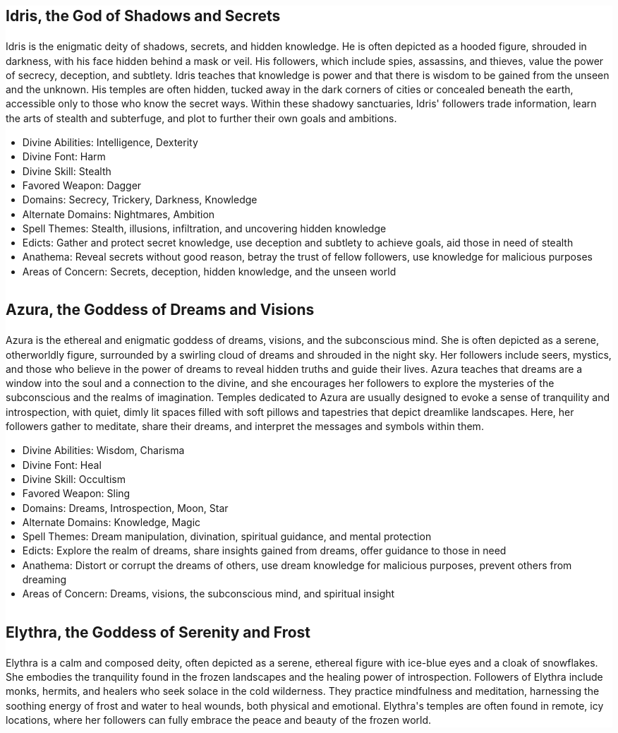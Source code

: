 ## Idris, the God of Shadows and Secrets
Idris is the enigmatic deity of shadows, secrets, and hidden knowledge. He is often depicted as a hooded figure, shrouded in darkness, with his face hidden behind a mask or veil. His followers, which include spies, assassins, and thieves, value the power of secrecy, deception, and subtlety. Idris teaches that knowledge is power and that there is wisdom to be gained from the unseen and the unknown. His temples are often hidden, tucked away in the dark corners of cities or concealed beneath the earth, accessible only to those who know the secret ways. Within these shadowy sanctuaries, Idris' followers trade information, learn the arts of stealth and subterfuge, and plot to further their own goals and ambitions.

-   Divine Abilities: Intelligence, Dexterity
-   Divine Font: Harm
-   Divine Skill: Stealth
-   Favored Weapon: Dagger
-   Domains: Secrecy, Trickery, Darkness, Knowledge
-   Alternate Domains: Nightmares, Ambition
-   Spell Themes: Stealth, illusions, infiltration, and uncovering hidden knowledge
-   Edicts: Gather and protect secret knowledge, use deception and subtlety to achieve goals, aid those in need of stealth
-   Anathema: Reveal secrets without good reason, betray the trust of fellow followers, use knowledge for malicious purposes
-   Areas of Concern: Secrets, deception, hidden knowledge, and the unseen world

## Azura, the Goddess of Dreams and Visions
Azura is the ethereal and enigmatic goddess of dreams, visions, and the subconscious mind. She is often depicted as a serene, otherworldly figure, surrounded by a swirling cloud of dreams and shrouded in the night sky. Her followers include seers, mystics, and those who believe in the power of dreams to reveal hidden truths and guide their lives. Azura teaches that dreams are a window into the soul and a connection to the divine, and she encourages her followers to explore the mysteries of the subconscious and the realms of imagination. Temples dedicated to Azura are usually designed to evoke a sense of tranquility and introspection, with quiet, dimly lit spaces filled with soft pillows and tapestries that depict dreamlike landscapes. Here, her followers gather to meditate, share their dreams, and interpret the messages and symbols within them.

-   Divine Abilities: Wisdom, Charisma
-   Divine Font: Heal
-   Divine Skill: Occultism
-   Favored Weapon: Sling
-   Domains: Dreams, Introspection, Moon, Star
-   Alternate Domains: Knowledge, Magic
-   Spell Themes: Dream manipulation, divination, spiritual guidance, and mental protection
-   Edicts: Explore the realm of dreams, share insights gained from dreams, offer guidance to those in need
-   Anathema: Distort or corrupt the dreams of others, use dream knowledge for malicious purposes, prevent others from dreaming
-   Areas of Concern: Dreams, visions, the subconscious mind, and spiritual insight

## Elythra, the Goddess of Serenity and Frost
Elythra is a calm and composed deity, often depicted as a serene, ethereal figure with ice-blue eyes and a cloak of snowflakes. She embodies the tranquility found in the frozen landscapes and the healing power of introspection. Followers of Elythra include monks, hermits, and healers who seek solace in the cold wilderness. They practice mindfulness and meditation, harnessing the soothing energy of frost and water to heal wounds, both physical and emotional. Elythra's temples are often found in remote, icy locations, where her followers can fully embrace the peace and beauty of the frozen world.
